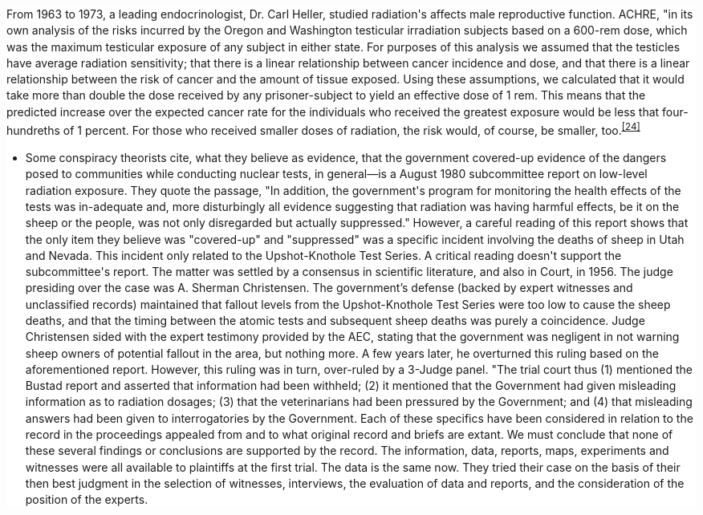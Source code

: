   From 1963 to 1973, a leading endocrinologist, Dr. Carl Heller, studied radiation's affects male reproductive function. ACHRE, "in its own analysis of the risks incurred by the Oregon and Washington testicular irradiation subjects based on a 600-rem dose, which was the maximum testicular exposure of any subject in either state. For purposes of this analysis we assumed that the testicles have average radiation sensitivity; that there is a linear relationship between cancer incidence and dose, and that there is a linear relationship between the risk of cancer and the amount of tissue exposed. Using these assumptions, we calculated that it would take more than double the dose received by any prisoner-subject to yield an effective dose of 1 rem. This means that the predicted increase over the expected cancer rate for the individuals who received the greatest exposure would be less that four-hundreths of 1 percent. For those who received smaller doses of radiation, the risk would, of course, be smaller, too.<sup>[[24]](https://ehss.energy.gov/ohre/roadmap/achre/chap9_2.html)</sup></sup>
  
- Some conspiracy theorists cite, what they believe as evidence, that the government covered-up evidence of the dangers posed to communities while conducting nuclear tests, in general—is a August 1980 subcommittee report on low-level radiation exposure. They quote the passage, "In addition, the government's program for monitoring the health effects of the tests was in-adequate and, more disturbingly all evidence suggesting that radiation was having harmful effects, be it on the sheep or the people, was not only disregarded but actually suppressed." However, a careful reading of this report shows that the only item they believe was "covered-up" and "suppressed" was a specific incident involving the deaths of sheep in Utah and Nevada. This incident only related to the Upshot-Knothole Test Series. A critical reading doesn't support the subcommittee's report. The matter was settled by a consensus in scientific literature, and also in Court, in 1956. The judge presiding over the case was A. Sherman Christensen. The government’s defense (backed by expert witnesses and unclassified records) maintained that fallout levels from the Upshot-Knothole Test Series were too low to cause the sheep deaths, and that the timing between the atomic tests and subsequent sheep deaths was purely a coincidence. Judge Christensen sided with the expert testimony provided by the AEC, stating that the government was negligent in not warning sheep owners of potential fallout in the area, but nothing more. A few years later, he overturned this ruling based on the aforementioned report. However, this ruling was in turn, over-ruled by a 3-Judge panel. "The trial court thus (1) mentioned the Bustad report and asserted that information had been withheld; (2) it mentioned that the Government had given misleading information as to radiation dosages; (3) that the veterinarians had been pressured by the Government; and (4) that misleading answers had been given to interrogatories by the Government. Each of these specifics have been considered in relation to the record in the proceedings appealed from and to what original record and briefs are extant. We must conclude that none of these several findings or conclusions are supported by the record. The information, data, reports, maps, experiments and witnesses were all available to plaintiffs at the first trial. The data is the same now. They tried their case on the basis of their then best judgment in the selection of witnesses, interviews, the evaluation of data and reports, and the consideration of the position of the experts.

